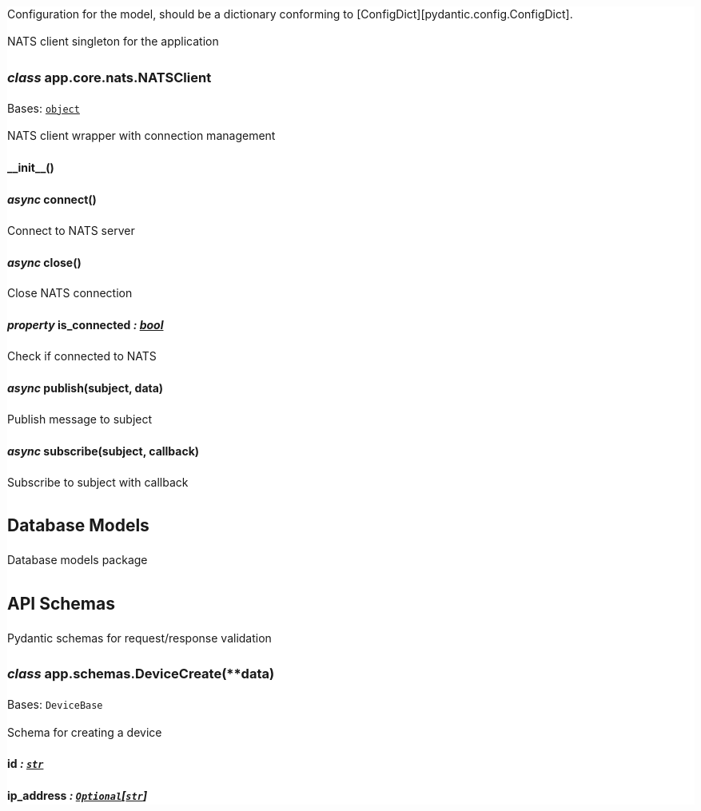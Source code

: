 Configuration for the model, should be a dictionary conforming to [ConfigDict][pydantic.config.ConfigDict].

<a id="module-app.core.nats"></a>

NATS client singleton for the application

### *class* app.core.nats.NATSClient

Bases: [`object`](https://docs.python.org/3/library/functions.html#object)

NATS client wrapper with connection management

#### \_\_init_\_()

#### *async* connect()

Connect to NATS server

#### *async* close()

Close NATS connection

#### *property* is_connected *: [bool](https://docs.python.org/3/library/functions.html#bool)*

Check if connected to NATS

#### *async* publish(subject, data)

Publish message to subject

#### *async* subscribe(subject, callback)

Subscribe to subject with callback

## Database Models

Database models package

## API Schemas

Pydantic schemas for request/response validation

### *class* app.schemas.DeviceCreate(\*\*data)

Bases: `DeviceBase`

Schema for creating a device

#### id *: [`str`](https://docs.python.org/3/library/stdtypes.html#str)*

#### ip_address *: [`Optional`](https://docs.python.org/3/library/typing.html#typing.Optional)[[`str`](https://docs.python.org/3/library/stdtypes.html#str)]*

